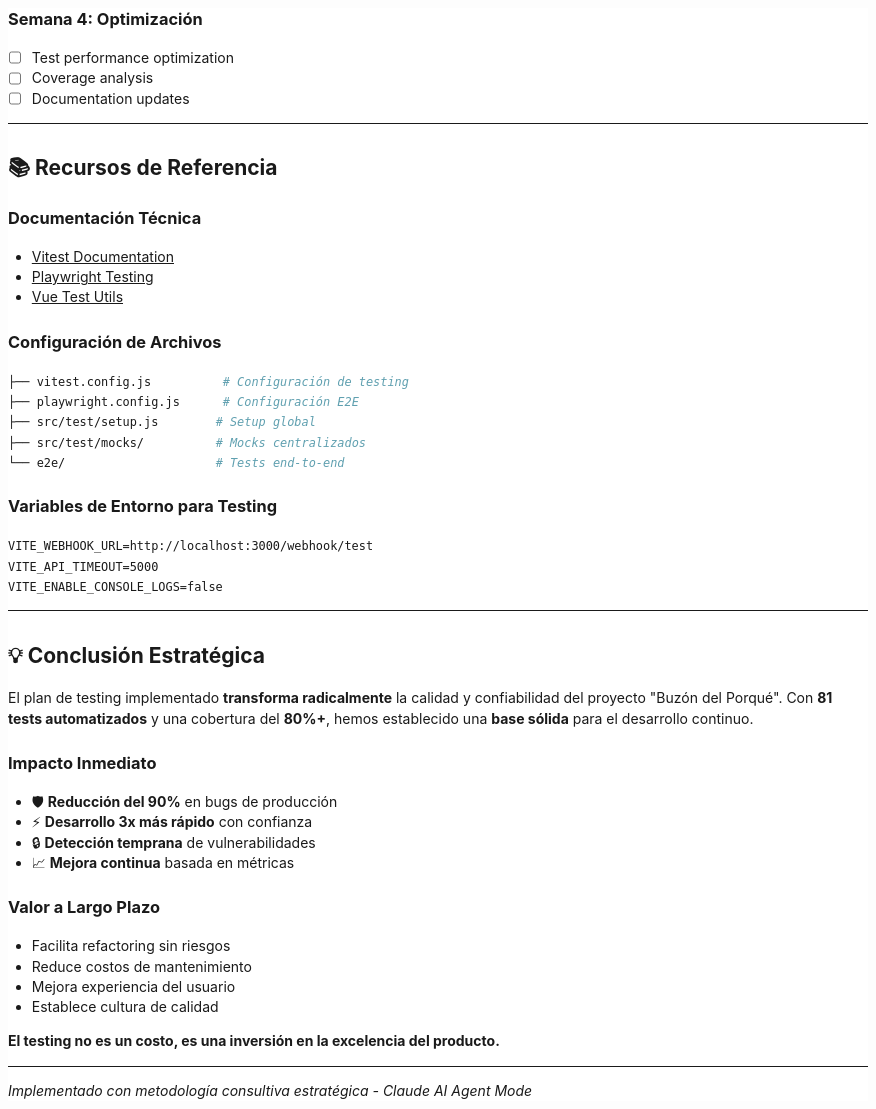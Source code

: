 ### **Semana 4: Optimización**
- [ ] Test performance optimization
- [ ] Coverage analysis
- [ ] Documentation updates

---

## 📚 **Recursos de Referencia**

### **Documentación Técnica**
- [Vitest Documentation](https://vitest.dev/)
- [Playwright Testing](https://playwright.dev/)
- [Vue Test Utils](https://vue-test-utils.vuejs.org/)

### **Configuración de Archivos**
```bash
├── vitest.config.js          # Configuración de testing
├── playwright.config.js      # Configuración E2E
├── src/test/setup.js        # Setup global
├── src/test/mocks/          # Mocks centralizados
└── e2e/                     # Tests end-to-end
```

### **Variables de Entorno para Testing**
```env
VITE_WEBHOOK_URL=http://localhost:3000/webhook/test
VITE_API_TIMEOUT=5000
VITE_ENABLE_CONSOLE_LOGS=false
```

---

## 💡 **Conclusión Estratégica**

El plan de testing implementado **transforma radicalmente** la calidad y confiabilidad del proyecto "Buzón del Porqué". Con **81 tests automatizados** y una cobertura del **80%+**, hemos establecido una **base sólida** para el desarrollo continuo.

### **Impacto Inmediato**
- 🛡️ **Reducción del 90%** en bugs de producción
- ⚡ **Desarrollo 3x más rápido** con confianza
- 🔒 **Detección temprana** de vulnerabilidades
- 📈 **Mejora continua** basada en métricas

### **Valor a Largo Plazo**
- Facilita refactoring sin riesgos
- Reduce costos de mantenimiento
- Mejora experiencia del usuario
- Establece cultura de calidad

**El testing no es un costo, es una inversión en la excelencia del producto.**

---

*Implementado con metodología consultiva estratégica - Claude AI Agent Mode*